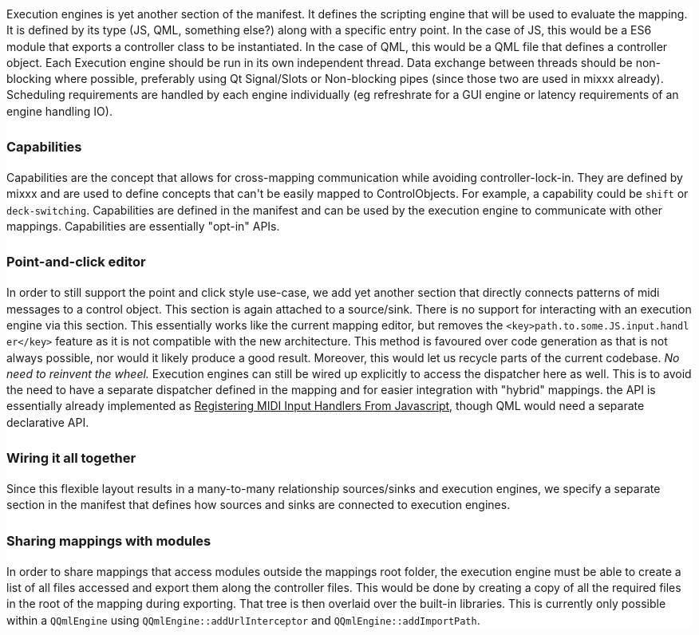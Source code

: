 Execution engines is yet another section of the manifest. It defines the
scripting engine that will be used to evaluate the mapping. It is defined by its
type (JS, QML, something else?) along with a specific entry point. In the case
of JS, this would be a ES6 module that exports a controller class to be
instantiated. In the case of QML, this would be a QML file that defines a
controller object. Each Execution engine should be run in its own independent
thread. Data exchange between threads should be non-blocking where possible,
preferably using Qt Signal/Slots or Non-blocking pipes (since those two are used
in mixxx already). Scheduling requirements are handled by each engine individually
(eg refreshrate for a GUI engine or latency requirements of an engine handling IO).

### Capabilities

Capabilities are the concept that allows for cross-mapping communication while
avoiding controller-lock-in. They are defined by mixxx and are used to define
concepts that can't be easily mapped to ControlObjects. For example, a
capability could be `shift` or `deck-switching`. Capabilities are defined in the
manifest and can be used by the execution engine to communicate with other
mappings. Capabilities are essentially "opt-in" APIs.

### Point-and-click editor

In order to still support the point and click style use-case, we add yet another
section that directly connects patterns of midi messages to a control object.
This section is again attached to a source/sink. There is no support for
interacting with an execution engine via this section. This essentially works
like the current mapping editor, but removes the
`<key>path.to.some.JS.input.handler</key>` feature as it is not compatible with
the new architecture. This method is favoured over code generation as that is
not always possible, nor would it likely produce a good result. Moreover, this
would let us recycle parts of the current codebase. _No need to reinvent the
wheel._ Execution engines can still be wired up explicitly to access the
dispatcher here as well. This is to avoid the need to have a separate dispatcher
defined in the mapping and for easier integration with "hybrid" mappings. the
API is essentially already implemented as [Registering MIDI Input Handlers From
Javascript](https://github.com/mixxxdj/mixxx/pull/12781), though QML would need
a separate declarative API.

### Wiring it all together

Since this flexible layout results in a many-to-many relationship sources/sinks
and execution engines, we specify a separate section in the manifest that
defines how sources and sinks are connected to execution engines.

### Sharing mappings with modules

In order to share mappings that access modules outside the mappings root folder,
the execution engine must be able to create a list of all files accessed and
export them along the controller files. This would be done by creating a copy of
all the required files in the root of the mapping during exporting. That tree is
then overlaid over the built-in libraries. This is currently only possible
within a `QQmlEngine` using `QQmlEngine::addUrlInterceptor` and
`QQmlEngine::addImportPath`.
